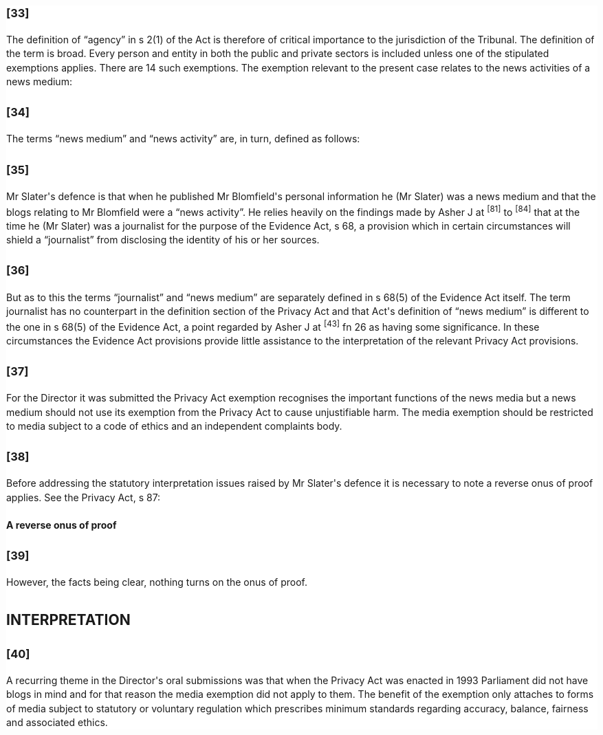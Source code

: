 ### [33]
The definition of “agency” in s 2(1) of the Act is therefore of critical importance to the jurisdiction of the Tribunal. The definition of the term is broad. Every person and entity in both the public and private sectors is included unless one of the stipulated exemptions applies. There are 14 such exemptions. The exemption relevant to the present case relates to the news activities of a news medium:

### [34]
The terms “news medium” and “news activity” are, in turn, defined as follows:

### [35]
Mr Slater's defence is that when he published Mr Blomfield's personal information he (Mr Slater) was a news medium and that the blogs relating to Mr Blomfield were a “news activity”. He relies heavily on the findings made by Asher J at <sup>[81]</sup> to <sup>[84]</sup> that at the time he (Mr Slater) was a journalist for the purpose of the Evidence Act, s 68, a provision which in certain circumstances will shield a “journalist” from disclosing the identity of his or her sources.

### [36]
But as to this the terms “journalist” and “news medium” are separately defined in s 68(5) of the Evidence Act itself. The term journalist has no counterpart in the definition section of the Privacy Act and that Act's definition of “news medium” is different to the one in s 68(5) of the Evidence Act, a point regarded by Asher J at <sup>[43]</sup> fn 26 as having some significance. In these circumstances the Evidence Act provisions provide little assistance to the interpretation of the relevant Privacy Act provisions.

### [37]
For the Director it was submitted the Privacy Act exemption recognises the important functions of the news media but a news medium should not use its exemption from the Privacy Act to cause unjustifiable harm. The media exemption should be restricted to media subject to a code of ethics and an independent complaints body.

### [38]
Before addressing the statutory interpretation issues raised by Mr Slater's defence it is necessary to note a reverse onus of proof applies. See the Privacy Act, s 87:

#### A reverse onus of proof
### [39]
However, the facts being clear, nothing turns on the onus of proof.

## INTERPRETATION

### [40]
A recurring theme in the Director's oral submissions was that when the Privacy Act was enacted in 1993 Parliament did not have blogs in mind and for that reason the media exemption did not apply to them. The benefit of the exemption only attaches to forms of media subject to statutory or voluntary regulation which prescribes minimum standards regarding accuracy, balance, fairness and associated ethics.


[^1]: [This decision is to be cited as: Director of Human Rights Proceedings v Slater [2019] NZHRRT 13]